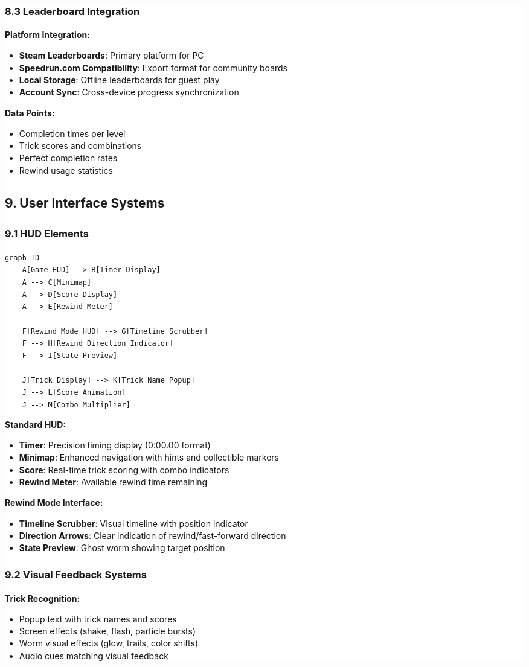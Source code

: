 ### 8.3 Leaderboard Integration

**Platform Integration:**
- **Steam Leaderboards**: Primary platform for PC
- **Speedrun.com Compatibility**: Export format for community boards
- **Local Storage**: Offline leaderboards for guest play
- **Account Sync**: Cross-device progress synchronization

**Data Points:**
- Completion times per level
- Trick scores and combinations
- Perfect completion rates
- Rewind usage statistics

## 9. User Interface Systems

### 9.1 HUD Elements

```mermaid
graph TD
    A[Game HUD] --> B[Timer Display]
    A --> C[Minimap]
    A --> D[Score Display]
    A --> E[Rewind Meter]
    
    F[Rewind Mode HUD] --> G[Timeline Scrubber]
    F --> H[Rewind Direction Indicator]
    F --> I[State Preview]
    
    J[Trick Display] --> K[Trick Name Popup]
    J --> L[Score Animation]
    J --> M[Combo Multiplier]
```

**Standard HUD:**
- **Timer**: Precision timing display (0:00.00 format)
- **Minimap**: Enhanced navigation with hints and collectible markers
- **Score**: Real-time trick scoring with combo indicators
- **Rewind Meter**: Available rewind time remaining

**Rewind Mode Interface:**
- **Timeline Scrubber**: Visual timeline with position indicator
- **Direction Arrows**: Clear indication of rewind/fast-forward direction
- **State Preview**: Ghost worm showing target position

### 9.2 Visual Feedback Systems

**Trick Recognition:**
- Popup text with trick names and scores
- Screen effects (shake, flash, particle bursts)
- Worm visual effects (glow, trails, color shifts)
- Audio cues matching visual feedback
